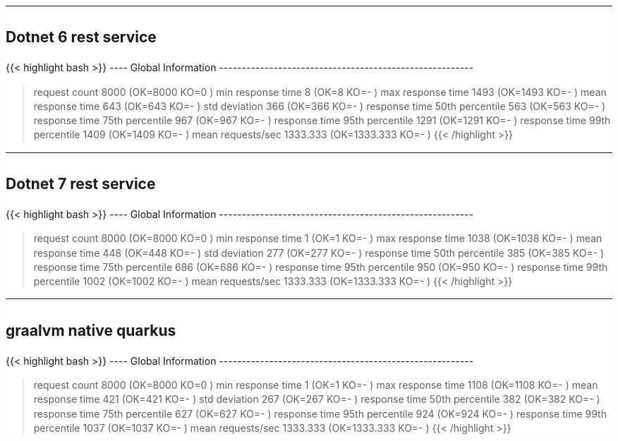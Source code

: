 ***  
## Dotnet 6 rest service 
{{< highlight bash >}}
---- Global Information --------------------------------------------------------
> request count                                       8000 (OK=8000   KO=0     )
> min response time                                      8 (OK=8      KO=-     )
> max response time                                   1493 (OK=1493   KO=-     )
> mean response time                                   643 (OK=643    KO=-     )
> std deviation                                        366 (OK=366    KO=-     )
> response time 50th percentile                        563 (OK=563    KO=-     )
> response time 75th percentile                        967 (OK=967    KO=-     )
> response time 95th percentile                       1291 (OK=1291   KO=-     )
> response time 99th percentile                       1409 (OK=1409   KO=-     )
> mean requests/sec                                1333.333 (OK=1333.333 KO=-     )
{{< /highlight >}}


***  
## Dotnet 7 rest service 
{{< highlight bash >}}
---- Global Information --------------------------------------------------------
> request count                                       8000 (OK=8000   KO=0     )
> min response time                                      1 (OK=1      KO=-     )
> max response time                                   1038 (OK=1038   KO=-     )
> mean response time                                   448 (OK=448    KO=-     )
> std deviation                                        277 (OK=277    KO=-     )
> response time 50th percentile                        385 (OK=385    KO=-     )
> response time 75th percentile                        686 (OK=686    KO=-     )
> response time 95th percentile                        950 (OK=950    KO=-     )
> response time 99th percentile                       1002 (OK=1002   KO=-     )
> mean requests/sec                                1333.333 (OK=1333.333 KO=-     )
{{< /highlight >}}


***  
## graalvm native quarkus 
{{< highlight bash >}}
---- Global Information --------------------------------------------------------
> request count                                       8000 (OK=8000   KO=0     )
> min response time                                      1 (OK=1      KO=-     )
> max response time                                   1108 (OK=1108   KO=-     )
> mean response time                                   421 (OK=421    KO=-     )
> std deviation                                        267 (OK=267    KO=-     )
> response time 50th percentile                        382 (OK=382    KO=-     )
> response time 75th percentile                        627 (OK=627    KO=-     )
> response time 95th percentile                        924 (OK=924    KO=-     )
> response time 99th percentile                       1037 (OK=1037   KO=-     )
> mean requests/sec                                1333.333 (OK=1333.333 KO=-     )
{{< /highlight >}}
